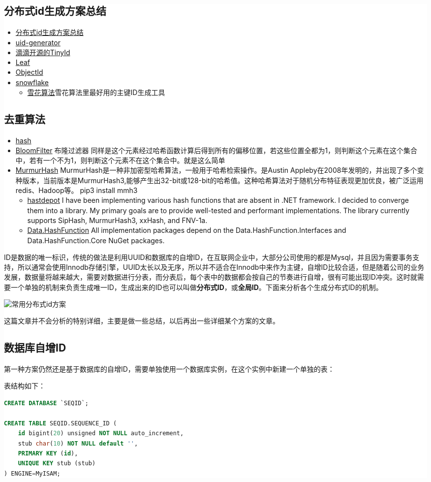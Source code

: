 



## 分布式id生成方案总结
- [分布式id生成方案总结](https://github.com/Snailclimb/JavaGuide/blob/master/docs/system-design/micro-service/分布式id生成方案总结.md)
- [uid-generator](https://github.com/baidu/uid-generator/blob/master/README.zh_cn.md)
- [滴滴开源的TinyId](https://github.com/didi/tinyid/wiki/tinyid%E5%8E%9F%E7%90%86%E4%BB%8B%E7%BB%8D)
- [Leaf](https://github.com/Meituan-Dianping/Leaf)
- [ObjectId](./git/net/ObjectId.cs)
- [snowflake](./snowflake)
  - [雪花算法](https://gitee.com/yitter/idgenerator)雪花算法里最好用的主键ID生成工具
## 去重算法
- [hash](DotnetSpider-master\src\DotnetSpider\Scheduler\Component\HashSetDuplicateRemover.cs)
- [BloomFilter](DotnetSpider-master\src\DotnetSpider\Scheduler\Component\BloomFilterDuplicateRemover.cs) 布隆过滤器 同样是这个元素经过哈希函数计算后得到所有的偏移位置，若这些位置全都为1，则判断这个元素在这个集合中，若有一个不为1，则判断这个元素不在这个集合中。就是这么简单
- [MurmurHash](https://zhuanlan.zhihu.com/p/50587308) MurmurHash是一种非加密型哈希算法，一般用于哈希检索操作。是Austin Appleby在2008年发明的，并出现了多个变种版本，当前版本是MurmurHash3,能够产生出32-bit或128-bit的哈希值。这种哈希算法对于随机分布特征表现更加优良，被广泛运用redis、Hadoop等。  pip3 install mmh3
  - [hastdepot](https://github.com/ssg/HashDepot) I have been implementing various hash functions that are absent in .NET framework. I decided to converge them into a library. My primary goals are to provide well-tested and performant implementations. The library currently supports SipHash, MurmurHash3, xxHash, and FNV-1a.
  - [Data.HashFunction](https://github.com/brandondahler/Data.HashFunction/) All implementation packages depend on the Data.HashFunction.Interfaces and Data.HashFunction.Core NuGet packages.

ID是数据的唯一标识，传统的做法是利用UUID和数据库的自增ID，在互联网企业中，大部分公司使用的都是Mysql，并且因为需要事务支持，所以通常会使用Innodb存储引擎，UUID太长以及无序，所以并不适合在Innodb中来作为主键，自增ID比较合适，但是随着公司的业务发展，数据量将越来越大，需要对数据进行分表，而分表后，每个表中的数据都会按自己的节奏进行自增，很有可能出现ID冲突。这时就需要一个单独的机制来负责生成唯一ID，生成出来的ID也可以叫做**分布式ID**，或**全局ID**。下面来分析各个生成分布式ID的机制。

![常用分布式id方案](https://my-blog-to-use.oss-cn-beijing.aliyuncs.com/2019-7/分布式id方案.jpeg)

这篇文章并不会分析的特别详细，主要是做一些总结，以后再出一些详细某个方案的文章。



## 数据库自增ID

第一种方案仍然还是基于数据库的自增ID，需要单独使用一个数据库实例，在这个实例中新建一个单独的表：

表结构如下：

```sql
CREATE DATABASE `SEQID`;

CREATE TABLE SEQID.SEQUENCE_ID (
	id bigint(20) unsigned NOT NULL auto_increment, 
	stub char(10) NOT NULL default '',
	PRIMARY KEY (id),
	UNIQUE KEY stub (stub)
) ENGINE=MyISAM;
```
